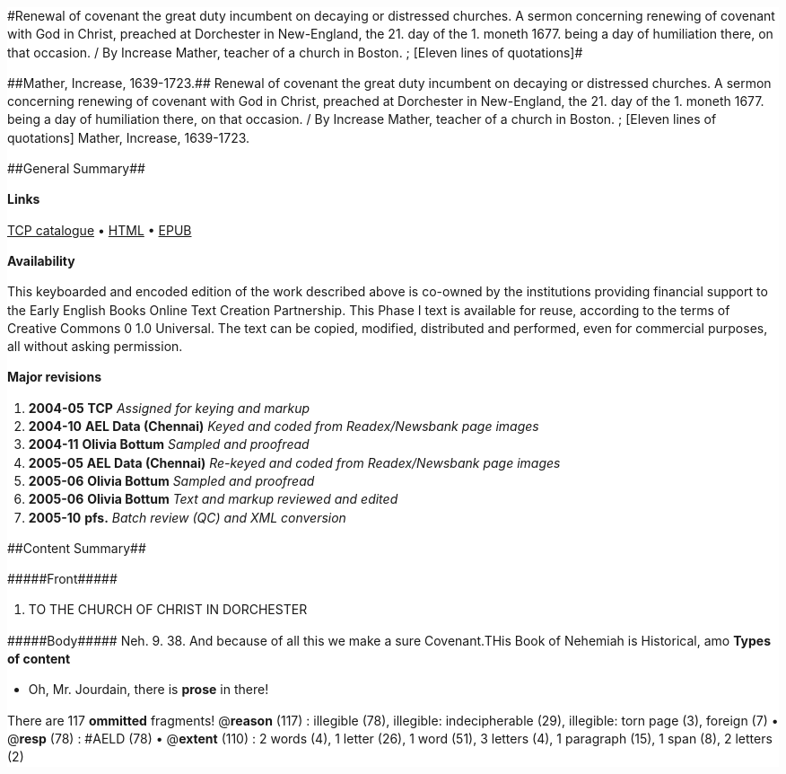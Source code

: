 #Renewal of covenant the great duty incumbent on decaying or distressed churches. A sermon concerning renewing of covenant with God in Christ, preached at Dorchester in New-England, the 21. day of the 1. moneth 1677. being a day of humiliation there, on that occasion. / By Increase Mather, teacher of a church in Boston. ; [Eleven lines of quotations]#

##Mather, Increase, 1639-1723.##
Renewal of covenant the great duty incumbent on decaying or distressed churches. A sermon concerning renewing of covenant with God in Christ, preached at Dorchester in New-England, the 21. day of the 1. moneth 1677. being a day of humiliation there, on that occasion. / By Increase Mather, teacher of a church in Boston. ; [Eleven lines of quotations]
Mather, Increase, 1639-1723.

##General Summary##

**Links**

[TCP catalogue](http://www.ota.ox.ac.uk/tcp/)  • 
[HTML](http://tei.it.ox.ac.uk/tcp/Texts-HTML/free/N00/N00180.html)  • 
[EPUB](http://tei.it.ox.ac.uk/tcp/Texts-EPUB/free/N00/N00180.epub)

**Availability**

This keyboarded and encoded edition of the
	       work described above is co-owned by the institutions
	       providing financial support to the Early English Books
	       Online Text Creation Partnership. This Phase I text is
	       available for reuse, according to the terms of Creative
	       Commons 0 1.0 Universal. The text can be copied,
	       modified, distributed and performed, even for
	       commercial purposes, all without asking permission.

**Major revisions**

1. __2004-05__ __TCP__ *Assigned for keying and markup*
1. __2004-10__ __AEL Data (Chennai)__ *Keyed and coded from Readex/Newsbank page images*
1. __2004-11__ __Olivia Bottum__ *Sampled and proofread*
1. __2005-05__ __AEL Data (Chennai)__ *Re-keyed and coded from Readex/Newsbank page images*
1. __2005-06__ __Olivia Bottum__ *Sampled and proofread*
1. __2005-06__ __Olivia Bottum__ *Text and markup reviewed and edited*
1. __2005-10__ __pfs.__ *Batch review (QC) and XML conversion*

##Content Summary##

#####Front#####

1. TO THE CHURCH OF CHRIST IN DORCHESTER

#####Body#####
Neh. 9. 38. And because of all this we make a sure Covenant.THis Book of Nehemiah is Historical, amo
**Types of content**

  * Oh, Mr. Jourdain, there is **prose** in there!

There are 117 **ommitted** fragments! 
 @__reason__ (117) : illegible (78), illegible: indecipherable (29), illegible: torn page (3), foreign (7)  •  @__resp__ (78) : #AELD (78)  •  @__extent__ (110) : 2 words (4), 1 letter (26), 1 word (51), 3 letters (4), 1 paragraph (15), 1 span (8), 2 letters (2)

